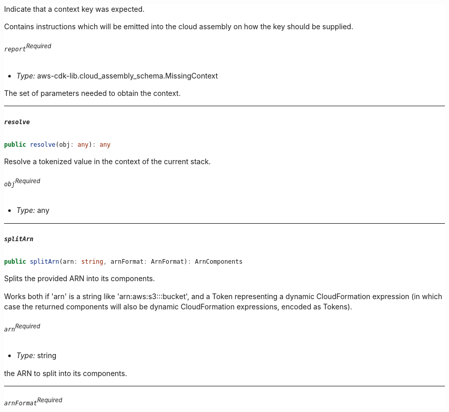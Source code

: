 Indicate that a context key was expected.

Contains instructions which will be emitted into the cloud assembly on how
the key should be supplied.

###### `report`<sup>Required</sup> <a name="report" id="@eriktisme/aws-cdk-github-action-integration.TargetAccountGitHubSetup.reportMissingContextKey.parameter.report"></a>

- *Type:* aws-cdk-lib.cloud_assembly_schema.MissingContext

The set of parameters needed to obtain the context.

---

##### `resolve` <a name="resolve" id="@eriktisme/aws-cdk-github-action-integration.TargetAccountGitHubSetup.resolve"></a>

```typescript
public resolve(obj: any): any
```

Resolve a tokenized value in the context of the current stack.

###### `obj`<sup>Required</sup> <a name="obj" id="@eriktisme/aws-cdk-github-action-integration.TargetAccountGitHubSetup.resolve.parameter.obj"></a>

- *Type:* any

---

##### `splitArn` <a name="splitArn" id="@eriktisme/aws-cdk-github-action-integration.TargetAccountGitHubSetup.splitArn"></a>

```typescript
public splitArn(arn: string, arnFormat: ArnFormat): ArnComponents
```

Splits the provided ARN into its components.

Works both if 'arn' is a string like 'arn:aws:s3:::bucket',
and a Token representing a dynamic CloudFormation expression
(in which case the returned components will also be dynamic CloudFormation expressions,
encoded as Tokens).

###### `arn`<sup>Required</sup> <a name="arn" id="@eriktisme/aws-cdk-github-action-integration.TargetAccountGitHubSetup.splitArn.parameter.arn"></a>

- *Type:* string

the ARN to split into its components.

---

###### `arnFormat`<sup>Required</sup> <a name="arnFormat" id="@eriktisme/aws-cdk-github-action-integration.TargetAccountGitHubSetup.splitArn.parameter.arnFormat"></a>
